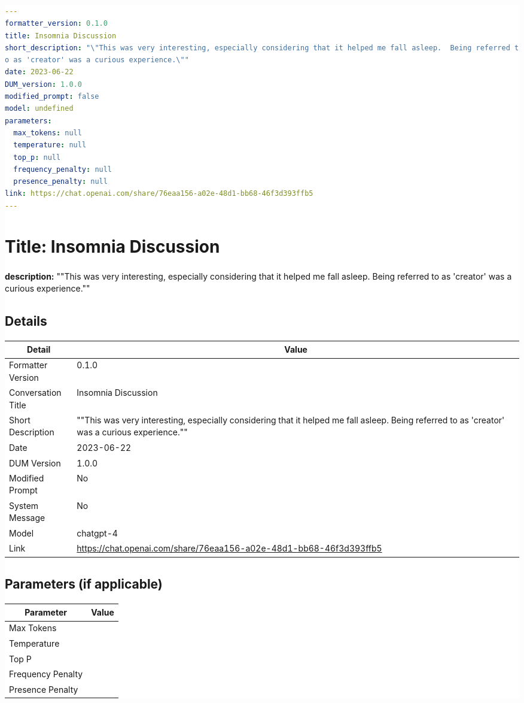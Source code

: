 ```yaml
---
formatter_version: 0.1.0
title: Insomnia Discussion
short_description: "\"This was very interesting, especially considering that it helped me fall asleep.  Being referred to as 'creator' was a curious experience.\""
date: 2023-06-22
DUM_version: 1.0.0
modified_prompt: false
model: undefined
parameters: 
  max_tokens: null
  temperature: null
  top_p: null
  frequency_penalty: null
  presence_penalty: null
link: https://chat.openai.com/share/76eaa156-a02e-48d1-bb68-46f3d393ffb5
---    
```


# Title: Insomnia Discussion
**description:** "\"This was very interesting, especially considering that it helped me fall asleep.  Being referred to as 'creator' was a curious experience.\""

## Details

| Detail | Value |
| --- | --- |
| Formatter Version | 0.1.0 |
| Conversation Title | Insomnia Discussion |
| Short Description | "\"This was very interesting, especially considering that it helped me fall asleep.  Being referred to as 'creator' was a curious experience.\"" |
| Date | 2023-06-22 |
| DUM Version | 1.0.0 |
| Modified Prompt | No |
| System Message | No |
| Model | chatgpt-4 |
| Link | https://chat.openai.com/share/76eaa156-a02e-48d1-bb68-46f3d393ffb5 || "None provided" |

## Parameters (if applicable)

| Parameter | Value |
| --- | --- |
| Max Tokens |  |
| Temperature |  |
| Top P |  |
| Frequency Penalty |  |
| Presence Penalty |  |
  